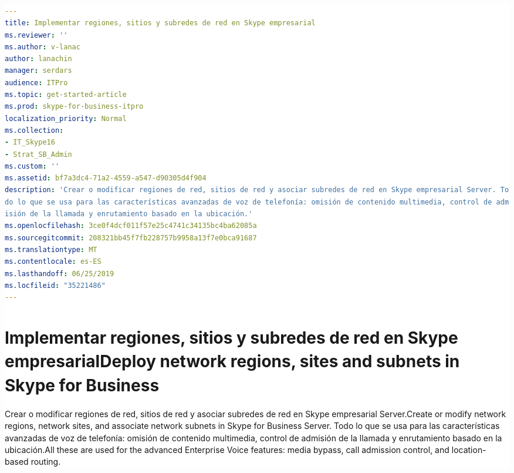 ```yaml
---
title: Implementar regiones, sitios y subredes de red en Skype empresarial
ms.reviewer: ''
ms.author: v-lanac
author: lanachin
manager: serdars
audience: ITPro
ms.topic: get-started-article
ms.prod: skype-for-business-itpro
localization_priority: Normal
ms.collection:
- IT_Skype16
- Strat_SB_Admin
ms.custom: ''
ms.assetid: bf7a3dc4-71a2-4559-a547-d90305d4f904
description: 'Crear o modificar regiones de red, sitios de red y asociar subredes de red en Skype empresarial Server. Todo lo que se usa para las características avanzadas de voz de telefonía: omisión de contenido multimedia, control de admisión de la llamada y enrutamiento basado en la ubicación.'
ms.openlocfilehash: 3ce0f4dcf011f57e25c4741c34135bc4ba62085a
ms.sourcegitcommit: 208321bb45f7fb228757b9958a13f7e0bca91687
ms.translationtype: MT
ms.contentlocale: es-ES
ms.lasthandoff: 06/25/2019
ms.locfileid: "35221486"
---
```

# <a name="deploy-network-regions-sites-and-subnets-in-skype-for-business"></a><span data-ttu-id="7eb5b-104">Implementar regiones, sitios y subredes de red en Skype empresarial</span><span class="sxs-lookup"><span data-stu-id="7eb5b-104">Deploy network regions, sites and subnets in Skype for Business</span></span>

<span data-ttu-id="7eb5b-105">Crear o modificar regiones de red, sitios de red y asociar subredes de red en Skype empresarial Server.</span><span class="sxs-lookup"><span data-stu-id="7eb5b-105">Create or modify network regions, network sites, and associate network subnets in Skype for Business Server.</span></span> <span data-ttu-id="7eb5b-106">Todo lo que se usa para las características avanzadas de voz de telefonía: omisión de contenido multimedia, control de admisión de la llamada y enrutamiento basado en la ubicación.</span><span class="sxs-lookup"><span data-stu-id="7eb5b-106">All these are used for the advanced Enterprise Voice features: media bypass, call admission control, and location-based routing.</span></span>
